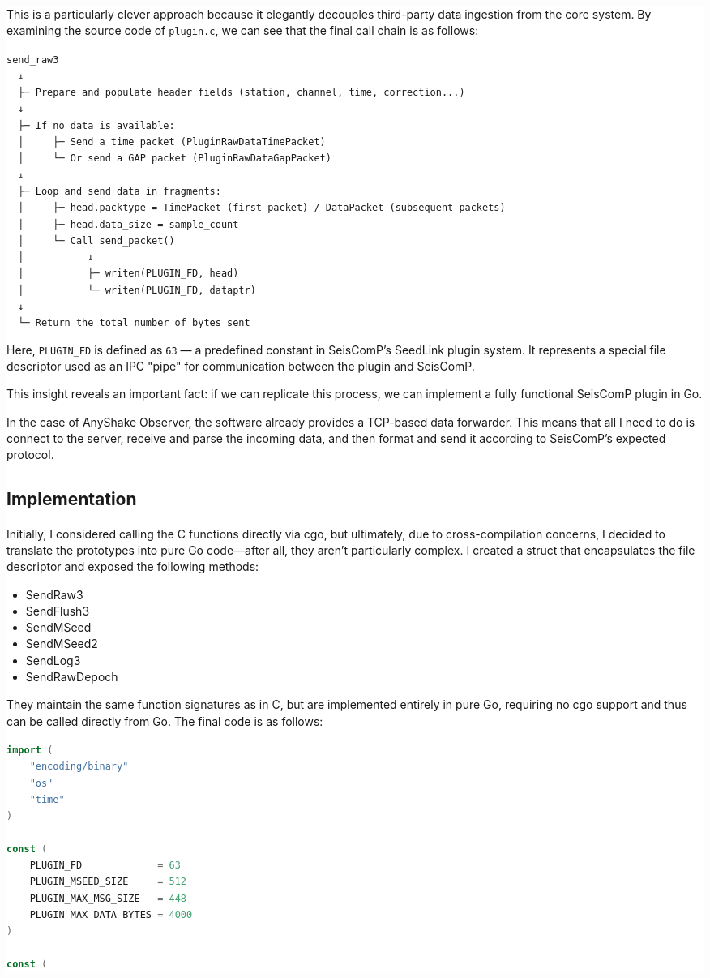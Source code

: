 This is a particularly clever approach because it elegantly decouples third-party data ingestion from the core system. By examining the source code of `plugin.c`, we can see that the final call chain is as follows:

```
send_raw3
  ↓
  ├─ Prepare and populate header fields (station, channel, time, correction...)
  ↓
  ├─ If no data is available:
  │     ├─ Send a time packet (PluginRawDataTimePacket)
  │     └─ Or send a GAP packet (PluginRawDataGapPacket)
  ↓
  ├─ Loop and send data in fragments:
  │     ├─ head.packtype = TimePacket (first packet) / DataPacket (subsequent packets)
  │     ├─ head.data_size = sample_count
  │     └─ Call send_packet()
  │           ↓
  │           ├─ writen(PLUGIN_FD, head)
  │           └─ writen(PLUGIN_FD, dataptr)
  ↓
  └─ Return the total number of bytes sent
```

Here, `PLUGIN_FD` is defined as `63` — a predefined constant in SeisComP’s SeedLink plugin system. It represents a special file descriptor used as an IPC "pipe" for communication between the plugin and SeisComP.

This insight reveals an important fact: if we can replicate this process, we can implement a fully functional SeisComP plugin in Go.

In the case of AnyShake Observer, the software already provides a TCP-based data forwarder. This means that all I need to do is connect to the server, receive and parse the incoming data, and then format and send it according to SeisComP’s expected protocol.

## Implementation

Initially, I considered calling the C functions directly via cgo, but ultimately, due to cross-compilation concerns, I decided to translate the prototypes into pure Go code—after all, they aren’t particularly complex. I created a struct that encapsulates the file descriptor and exposed the following methods:

-   SendRaw3
-   SendFlush3
-   SendMSeed
-   SendMSeed2
-   SendLog3
-   SendRawDepoch

They maintain the same function signatures as in C, but are implemented entirely in pure Go, requiring no cgo support and thus can be called directly from Go. The final code is as follows:

```go
import (
	"encoding/binary"
	"os"
	"time"
)

const (
	PLUGIN_FD             = 63
	PLUGIN_MSEED_SIZE     = 512
	PLUGIN_MAX_MSG_SIZE   = 448
	PLUGIN_MAX_DATA_BYTES = 4000
)

const (
```